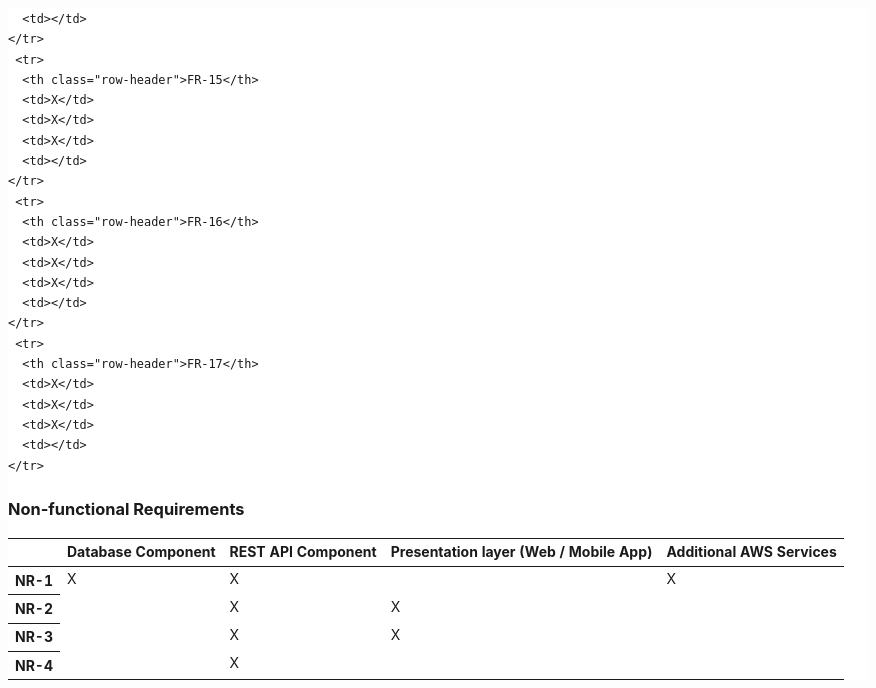       <td></td>
    </tr>
     <tr>
      <th class="row-header">FR-15</th>
      <td>X</td>
      <td>X</td>
      <td>X</td>
      <td></td>
    </tr>
     <tr>
      <th class="row-header">FR-16</th>
      <td>X</td>
      <td>X</td>
      <td>X</td>
      <td></td>
    </tr>
     <tr>
      <th class="row-header">FR-17</th>
      <td>X</td>
      <td>X</td>
      <td>X</td>
      <td></td>
    </tr>
  </tbody>
</table>

### Non-functional Requirements

<table class="traceability-matrix">
  <thead>
    <tr>
      <th></th>
      <th class="rotate"><div><span>Database Component</span></div></th>
      <th class="rotate"><div><span>REST API Component</span></div></th>
      <th class="rotate"><div><span>Presentation layer (Web / Mobile App)</span></div></th>
      <th class="rotate"><div><span>Additional AWS Services</span></div></th>
    </tr>
  </thead>
  <tbody>
    <tr>
      <th class="row-header">NR-1</th>
      <td>X</td>
      <td>X</td>
      <td></td>
      <td>X</td>
    </tr>
    <tr>
      <th class="row-header">NR-2</th>
      <td></td>
      <td>X</td>
      <td>X</td>
      <td></td>
    </tr>
    <tr>
      <th class="row-header">NR-3</th>
      <td></td>
      <td>X</td>
      <td>X</td>
      <td></td>
    </tr>
   <tr>
      <th class="row-header">NR-4</th>
      <td></td>
      <td>X</td>
